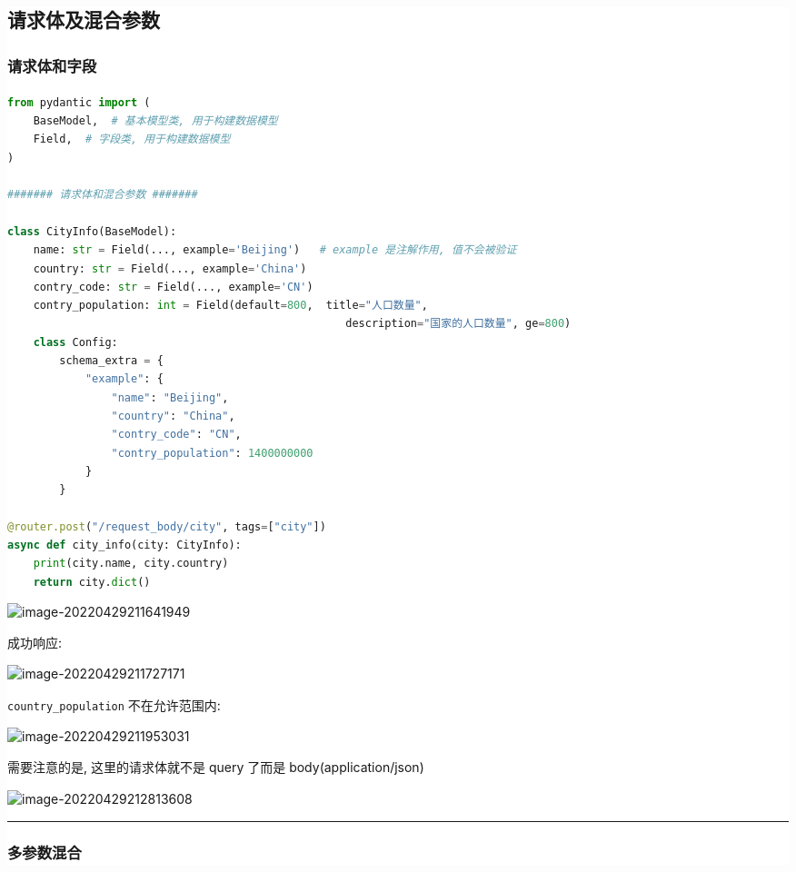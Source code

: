 
## 请求体及混合参数

### 请求体和字段

```python
from pydantic import (
    BaseModel,  # 基本模型类, 用于构建数据模型
    Field,  # 字段类, 用于构建数据模型
)

####### 请求体和混合参数 #######

class CityInfo(BaseModel):
    name: str = Field(..., example='Beijing')   # example 是注解作用, 值不会被验证
    country: str = Field(..., example='China')
    contry_code: str = Field(..., example='CN')
    contry_population: int = Field(default=800,  title="人口数量", 
                                                    description="国家的人口数量", ge=800)
    class Config:
        schema_extra = {
            "example": {
                "name": "Beijing",
                "country": "China",
                "contry_code": "CN",
                "contry_population": 1400000000
            }
        }

@router.post("/request_body/city", tags=["city"])
async def city_info(city: CityInfo):
    print(city.name, city.country)
    return city.dict()
```

![image-20220429211641949](http://cdn.ayusummer233.top/img/202204292116611.png)

成功响应:

![image-20220429211727171](http://cdn.ayusummer233.top/img/202204292117373.png)

`country_population` 不在允许范围内:

![image-20220429211953031](http://cdn.ayusummer233.top/img/202204292119236.png)

需要注意的是, 这里的请求体就不是 query 了而是 body(application/json)

![image-20220429212813608](http://cdn.ayusummer233.top/img/202204292128796.png)

---

### 多参数混合
